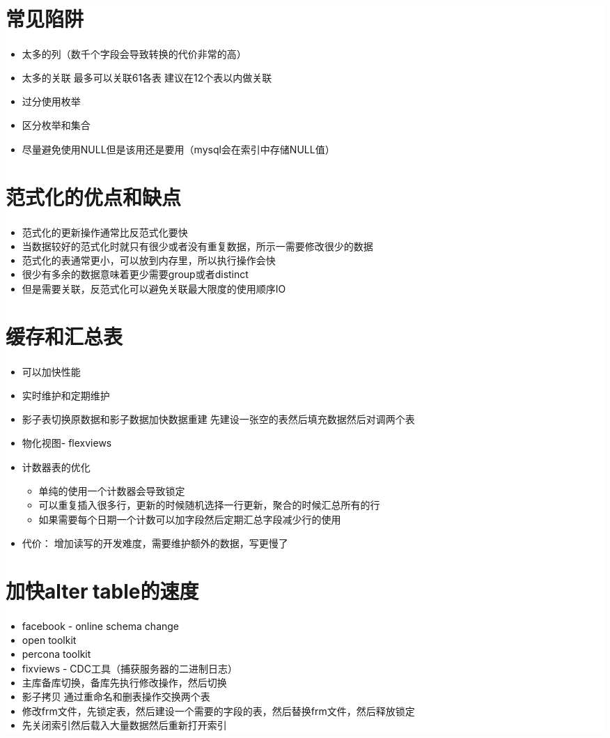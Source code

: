 # 常见陷阱

- 太多的列（数千个字段会导致转换的代价非常的高）
- 太多的关联
    最多可以关联61各表
    建议在12个表以内做关联

- 过分使用枚举
- 区分枚举和集合
- 尽量避免使用NULL但是该用还是要用（mysql会在索引中存储NULL值）

# 范式化的优点和缺点

- 范式化的更新操作通常比反范式化要快
- 当数据较好的范式化时就只有很少或者没有重复数据，所示一需要修改很少的数据
- 范式化的表通常更小，可以放到内存里，所以执行操作会快
- 很少有多余的数据意味着更少需要group或者distinct
- 但是需要关联，反范式化可以避免关联最大限度的使用顺序IO

# 缓存和汇总表

- 可以加快性能
- 实时维护和定期维护
- 影子表切换原数据和影子数据加快数据重建 先建设一张空的表然后填充数据然后对调两个表
- 物化视图- flexviews
- 计数器表的优化
    - 单纯的使用一个计数器会导致锁定
    - 可以重复插入很多行，更新的时候随机选择一行更新，聚合的时候汇总所有的行
    - 如果需要每个日期一个计数可以加字段然后定期汇总字段减少行的使用

- 代价： 增加读写的开发难度，需要维护额外的数据，写更慢了

# 加快alter table的速度

- facebook - online schema change
- open toolkit
- percona toolkit
- fixviews - CDC工具（捕获服务器的二进制日志）
- 主库备库切换，备库先执行修改操作，然后切换
- 影子拷贝 通过重命名和删表操作交换两个表
- 修改frm文件，先锁定表，然后建设一个需要的字段的表，然后替换frm文件，然后释放锁定
- 先关闭索引然后载入大量数据然后重新打开索引